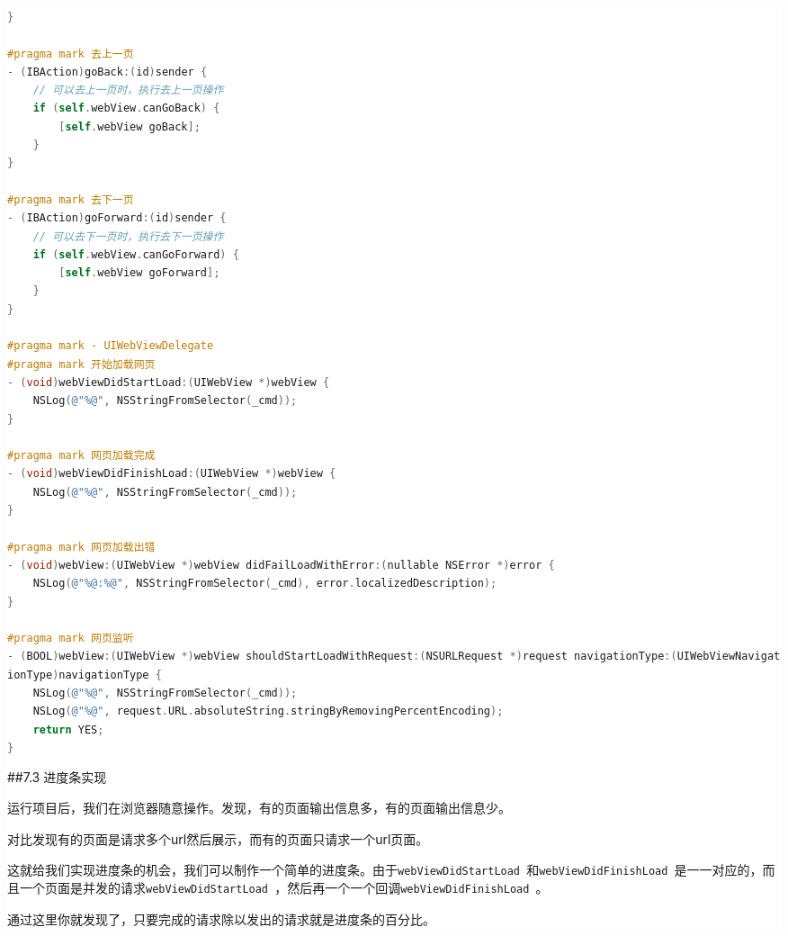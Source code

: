 ```objective-c
}

#pragma mark 去上一页
- (IBAction)goBack:(id)sender {
    // 可以去上一页时，执行去上一页操作
    if (self.webView.canGoBack) {
        [self.webView goBack];
    }
}

#pragma mark 去下一页
- (IBAction)goForward:(id)sender {
    // 可以去下一页时，执行去下一页操作
    if (self.webView.canGoForward) {
        [self.webView goForward];
    }
}

#pragma mark - UIWebViewDelegate
#pragma mark 开始加载网页
- (void)webViewDidStartLoad:(UIWebView *)webView {
    NSLog(@"%@", NSStringFromSelector(_cmd));
}

#pragma mark 网页加载完成
- (void)webViewDidFinishLoad:(UIWebView *)webView {
    NSLog(@"%@", NSStringFromSelector(_cmd));
}

#pragma mark 网页加载出错
- (void)webView:(UIWebView *)webView didFailLoadWithError:(nullable NSError *)error {
    NSLog(@"%@:%@", NSStringFromSelector(_cmd), error.localizedDescription);
}

#pragma mark 网页监听
- (BOOL)webView:(UIWebView *)webView shouldStartLoadWithRequest:(NSURLRequest *)request navigationType:(UIWebViewNavigationType)navigationType {
    NSLog(@"%@", NSStringFromSelector(_cmd));
    NSLog(@"%@", request.URL.absoluteString.stringByRemovingPercentEncoding);
    return YES;
}
```

##7.3 进度条实现

运行项目后，我们在浏览器随意操作。发现，有的页面输出信息多，有的页面输出信息少。

对比发现有的页面是请求多个url然后展示，而有的页面只请求一个url页面。

这就给我们实现进度条的机会，我们可以制作一个简单的进度条。由于`webViewDidStartLoad `和`webViewDidFinishLoad `是一一对应的，而且一个页面是并发的请求`webViewDidStartLoad `，然后再一个一个回调`webViewDidFinishLoad `。

通过这里你就发现了，只要完成的请求除以发出的请求就是进度条的百分比。
